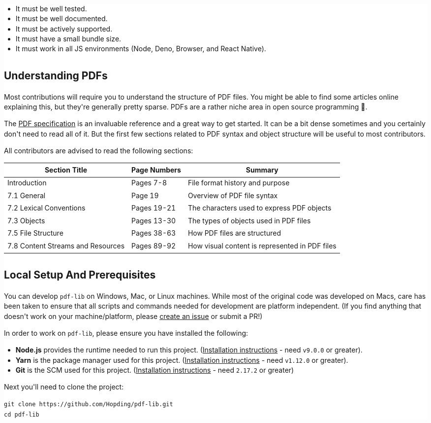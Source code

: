 - It must be well tested.
- It must be well documented.
- It must be actively supported.
- It must have a small bundle size.
- It must work in all JS environments (Node, Deno, Browser, and React Native).

## Understanding PDFs

Most contributions will require you to understand the structure of PDF files. You might be able to find some articles online explaining this, but they're generally pretty sparse. PDFs are a rather niche area in open source programming 🙂.

The [PDF specification](https://opensource.adobe.com/dc-acrobat-sdk-docs/standards/pdfstandards/pdf/PDF32000_2008.pdf) is an invaluable reference and a great way to get started. It can be a bit dense sometimes and you certainly don't need to read all of it. But the first few sections related to PDF syntax and object structure will be useful to most contributors.

All contributors are advised to read the following sections:

| Section Title                     | Page Numbers | Summary                                        |
| --------------------------------- | ------------ | ---------------------------------------------- |
| Introduction                      | Pages 7-8    | File format history and purpose                |
| 7.1 General                       | Page 19      | Overview of PDF file syntax                    |
| 7.2 Lexical Conventions           | Pages 19-21  | The characters used to express PDF objects     |
| 7.3 Objects                       | Pages 13-30  | The types of objects used in PDF files         |
| 7.5 File Structure                | Pages 38-63  | How PDF files are structured                   |
| 7.8 Content Streams and Resources | Pages 89-92  | How visual content is represented in PDF files |

## Local Setup And Prerequisites

You can develop `pdf-lib` on Windows, Mac, or Linux machines. While most of the original code was developed on Macs, care has been taken to ensure that all scripts and commands needed for development are platform independent. (If you find anything that doesn't work on your machine/platform, please [create an issue](https://github.com/Hopding/pdf-lib/issues/new) or submit a PR!)

In order to work on `pdf-lib`, please ensure you have installed the following:

- **Node.js** provides the runtime needed to run this project. ([Installation instructions](https://nodejs.org/en/download/) - need `v9.0.0` or greater).
- **Yarn** is the package manager used for this project. ([Installation instructions](https://yarnpkg.com/en/docs/install) - need `v1.12.0` or greater).
- **Git** is the SCM used for this project. ([Installation instructions](https://git-scm.com/downloads) - need `2.17.2` or greater)

Next you'll need to clone the project:

```
git clone https://github.com/Hopding/pdf-lib.git
cd pdf-lib
```
